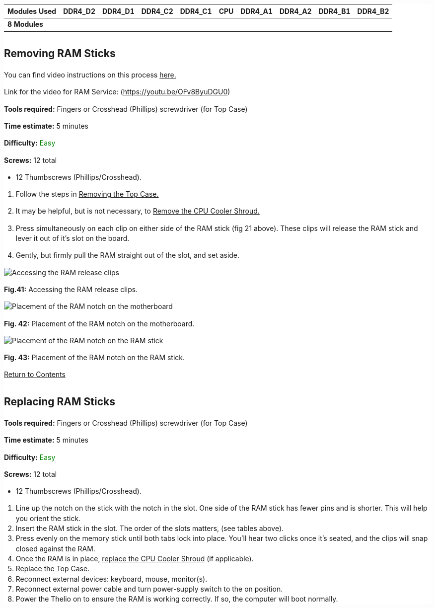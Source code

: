 | Modules Used  | DDR4_D2      | DDR4_D1       | DDR4_C2       | DDR4_C1       | CPU  |  DDR4_A1      | DDR4_A2       | DDR4_B1       | DDR4_B2       |
|---------------|:------------:|:-------------:|:-------------:|:-------------:|:----:|:-------------:|:-------------:|:-------------:|:-------------:|
| **8 Modules** |              |               |               |               |      |               |               |               |               |

## Removing RAM Sticks

You can find video instructions on this process [here.](https://youtu.be/OFv8ByuDGU0)

Link for the video for RAM Service:
(https://youtu.be/OFv8ByuDGU0)


**Tools required:** Fingers or Crosshead (Phillips) screwdriver (for Top Case)

**Time estimate:** 5 minutes

**Difficulty:** <span style="color:green">Easy</span>

**Screws:** 12 total
  - 12 Thumbscrews (Phillips/Crosshead).

  1. Follow the steps in [Removing the Top Case.](#removing-the-top-case)
  2. It may be helpful, but is not necessary, to [Remove the CPU Cooler Shroud.](#removing-the-shroud)
  
  3. Press simultaneously on each clip on either side of the RAM stick (fig 21 above). These clips will release the RAM stick and lever it out of it’s slot on the board.
  4. Gently, but firmly pull the RAM straight out of the slot, and set aside.


  ![Accessing the RAM release clips](../../pictures/thelio/thelio-b1/ram/release-ram-clips-highlighted.png)

**Fig.41:** Accessing the RAM release clips.

  ![Placement of the RAM notch on the motherboard](../../pictures/thelio/thelio-b1/ram/ram-board-slot-notch-indicated-highlighted.png)

**Fig. 42:** Placement of the RAM notch on the motherboard.

  ![Placement of the RAM notch on the RAM stick](../../pictures/thelio/thelio-b1/ram/ram-with-notch-indicated-highlighted.JPG)

**Fig. 43:**  Placement of the RAM notch on the RAM stick.



[Return to Contents](#table-of-contents)


## Replacing RAM Sticks

**Tools required:** Fingers or Crosshead (Phillips) screwdriver (for Top Case)

**Time estimate:** 5 minutes

**Difficulty:** <span style="color:green">Easy</span>

**Screws:** 12 total
  - 12 Thumbscrews (Phillips/Crosshead).

  1. Line up the notch on the stick with the notch in the slot. One side of the RAM stick has fewer pins and is shorter. This will help you orient the stick.
  2. Insert the RAM stick in the slot. The order of the slots matters, (see tables above).
  3. Press evenly on the memory stick until both tabs lock into place. You’ll hear two clicks once it’s seated, and the clips will snap closed against the RAM.
  4. Once the RAM is in place, [replace the CPU Cooler Shroud](#replacing-the-cpu-cooler-shroud) (if applicable).
  5. [Replace the Top Case.](#replacing-the-top-case)
  6. Reconnect external devices: keyboard, mouse, monitor(s).
  7. Reconnect external power cable and turn power-supply switch to the on position.
  8. Power the Thelio on to ensure the RAM is working correctly. If so, the computer will boot normally.
